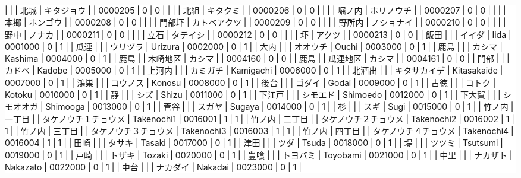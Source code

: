 |  |  | 北城 | キタジョウ |  | 0000205 | 0 | 0 |
|  |  | 北組 | キタクミ |  | 0000206 | 0 | 0 |
|  |  | 堀ノ内 | ホリノウチ |  | 0000207 | 0 | 0 |
|  |  | 本郷 | ホンゴウ |  | 0000208 | 0 | 0 |
|  |  | 門部圷 | カトベアクツ |  | 0000209 | 0 | 0 |
|  |  | 野所内 | ノショナイ |  | 0000210 | 0 | 0 |
|  |  | 野中 | ノナカ |  | 0000211 | 0 | 0 |
|  |  | 立石 | タテイシ |  | 0000212 | 0 | 0 |
|  |  | 圷 | アクツ |  | 0000213 | 0 | 0 |
| 飯田 |  |  | イイダ | Iida | 0001000 | 0 | 1 |
| 瓜連 |  |  | ウリヅラ | Urizura | 0002000 | 0 | 1 |
| 大内 |  |  | オオウチ | Ouchi | 0003000 | 0 | 1 |
| 鹿島 |  |  | カシマ | Kashima | 0004000 | 0 | 1 |
| 鹿島 |  | 木崎地区 | カシマ |  | 0004160 | 0 | 0 |
| 鹿島 |  | 瓜連地区 | カシマ |  | 0004161 | 0 | 0 |
| 門部 |  |  | カドベ | Kadobe | 0005000 | 0 | 1 |
| 上河内 |  |  | カミガチ | Kamigachi | 0006000 | 0 | 1 |
| 北酒出 |  |  | キタサカイデ | Kitasakaide | 0007000 | 0 | 1 |
| 鴻巣 |  |  | コウノス | Konosu | 0008000 | 0 | 1 |
| 後台 |  |  | ゴダイ | Godai | 0009000 | 0 | 1 |
| 古徳 |  |  | コトク | Kotoku | 0010000 | 0 | 1 |
| 静 |  |  | シズ | Shizu | 0011000 | 0 | 1 |
| 下江戸 |  |  | シモエド | Shimoedo | 0012000 | 0 | 1 |
| 下大賀 |  |  | シモオオガ | Shimooga | 0013000 | 0 | 1 |
| 菅谷 |  |  | スガヤ | Sugaya | 0014000 | 0 | 1 |
| 杉 |  |  | スギ | Sugi | 0015000 | 0 | 1 |
| 竹ノ内 | 一丁目 |  | タケノウチ１チョウメ | Takenochi1 | 0016001 | 1 | 1 |
| 竹ノ内 | 二丁目 |  | タケノウチ２チョウメ | Takenochi2 | 0016002 | 1 | 1 |
| 竹ノ内 | 三丁目 |  | タケノウチ３チョウメ | Takenochi3 | 0016003 | 1 | 1 |
| 竹ノ内 | 四丁目 |  | タケノウチ４チョウメ | Takenochi4 | 0016004 | 1 | 1 |
| 田崎 |  |  | タサキ | Tasaki | 0017000 | 0 | 1 |
| 津田 |  |  | ツダ | Tsuda | 0018000 | 0 | 1 |
| 堤 |  |  | ツツミ | Tsutsumi | 0019000 | 0 | 1 |
| 戸崎 |  |  | トザキ | Tozaki | 0020000 | 0 | 1 |
| 豊喰 |  |  | トヨバミ | Toyobami | 0021000 | 0 | 1 |
| 中里 |  |  | ナカザト | Nakazato | 0022000 | 0 | 1 |
| 中台 |  |  | ナカダイ | Nakadai | 0023000 | 0 | 1 |